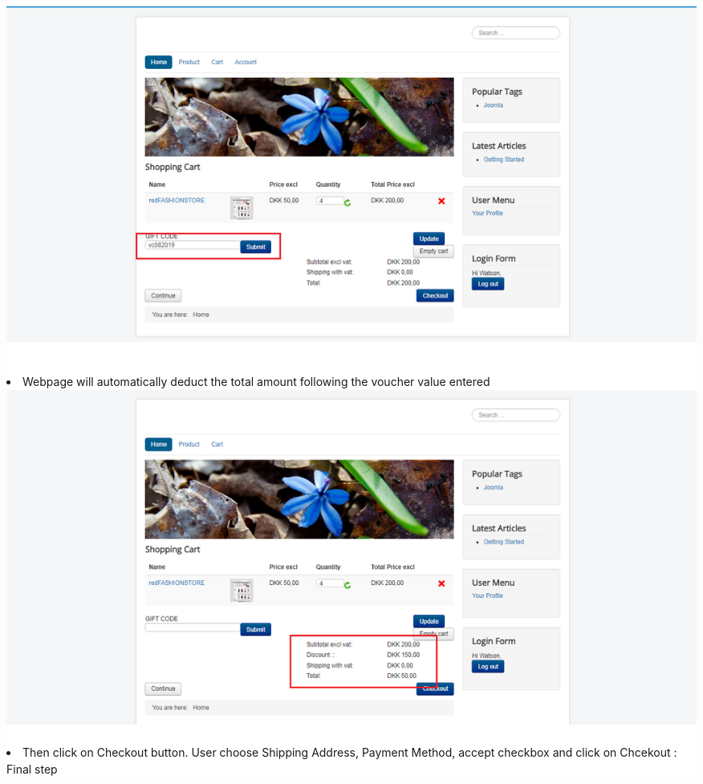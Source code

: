 <img src="./manual/en-US/chapters/discounts/img/img223.png" class="example"/><br><br>

<li>Webpage will automatically deduct the total amount following the voucher value entered
<img src="./manual/en-US/chapters/discounts/img/img224.png" class="example"/><br><br>

<li>Then click on Checkout button. User choose Shipping Address, Payment Method, accept checkbox and click on Chcekout : Final step